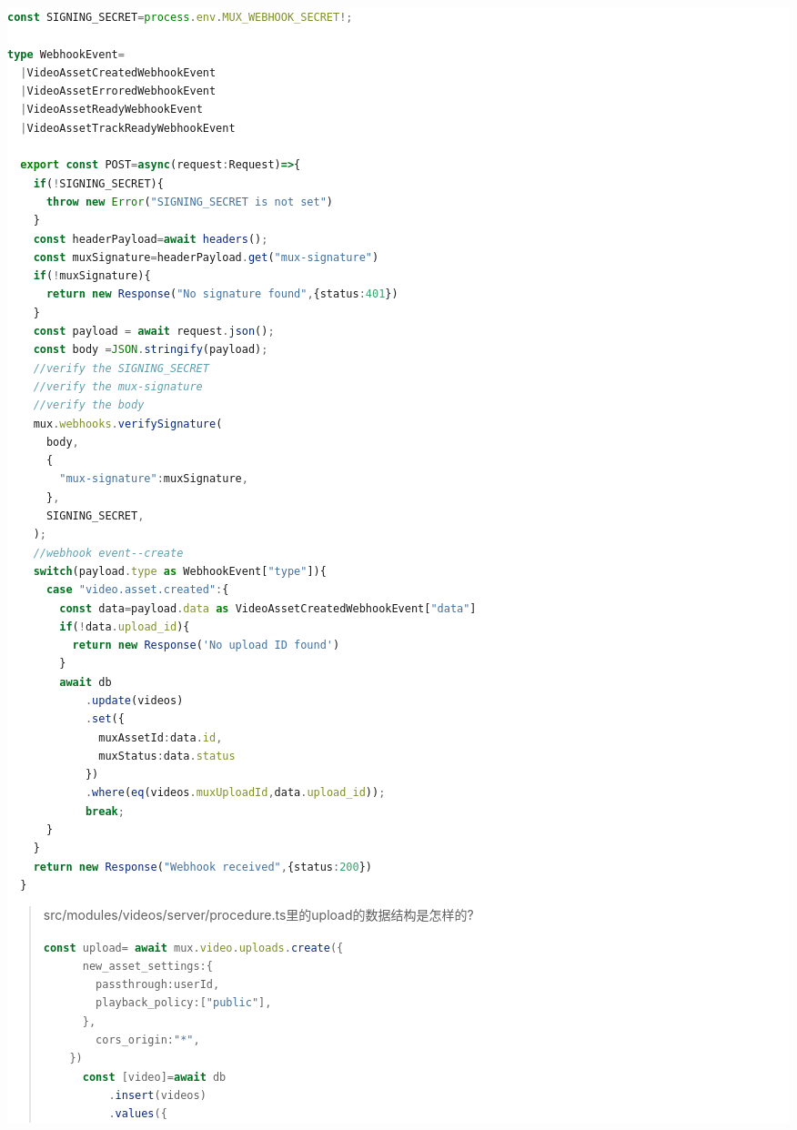 ```ts
const SIGNING_SECRET=process.env.MUX_WEBHOOK_SECRET!;

type WebhookEvent=
  |VideoAssetCreatedWebhookEvent
  |VideoAssetErroredWebhookEvent
  |VideoAssetReadyWebhookEvent
  |VideoAssetTrackReadyWebhookEvent

  export const POST=async(request:Request)=>{
    if(!SIGNING_SECRET){
      throw new Error("SIGNING_SECRET is not set")
    }
    const headerPayload=await headers();
    const muxSignature=headerPayload.get("mux-signature")
    if(!muxSignature){
      return new Response("No signature found",{status:401})
    }
    const payload = await request.json();
    const body =JSON.stringify(payload);
    //verify the SIGNING_SECRET
    //verify the mux-signature
    //verify the body
    mux.webhooks.verifySignature(
      body,
      {
        "mux-signature":muxSignature,
      },
      SIGNING_SECRET,
    );
    //webhook event--create
    switch(payload.type as WebhookEvent["type"]){
      case "video.asset.created":{
        const data=payload.data as VideoAssetCreatedWebhookEvent["data"]
        if(!data.upload_id){
          return new Response('No upload ID found')
        }
        await db
            .update(videos)
            .set({
              muxAssetId:data.id,
              muxStatus:data.status
            })
            .where(eq(videos.muxUploadId,data.upload_id));
            break;
      }
    }
    return new Response("Webhook received",{status:200})
  }
```

> src/modules/videos/server/procedure.ts里的upload的数据结构是怎样的? 
>
> ```ts
> const upload= await mux.video.uploads.create({
>       new_asset_settings:{
>         passthrough:userId,
>         playback_policy:["public"],
>       },
>         cors_origin:"*",
>     })
> 		const [video]=await db  
>           .insert(videos)
>           .values({